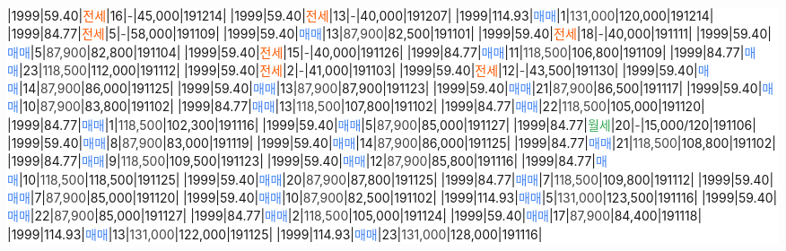 |1999|59.40|<span style="color:#ff5a00">전세</span>|16|<span style="color:#444444">-</span>|45,000|191214|
|1999|59.40|<span style="color:#ff5a00">전세</span>|13|<span style="color:#444444">-</span>|40,000|191207|
|1999|114.93|<span style="color:#4285f3">매매</span>|1|<span style="color:#444444">131,000</span>|120,000|191214|
|1999|84.77|<span style="color:#ff5a00">전세</span>|5|<span style="color:#444444">-</span>|58,000|191109|
|1999|59.40|<span style="color:#4285f3">매매</span>|13|<span style="color:#444444">87,900</span>|82,500|191101|
|1999|59.40|<span style="color:#ff5a00">전세</span>|18|<span style="color:#444444">-</span>|40,000|191111|
|1999|59.40|<span style="color:#4285f3">매매</span>|5|<span style="color:#444444">87,900</span>|82,800|191104|
|1999|59.40|<span style="color:#ff5a00">전세</span>|15|<span style="color:#444444">-</span>|40,000|191126|
|1999|84.77|<span style="color:#4285f3">매매</span>|11|<span style="color:#444444">118,500</span>|106,800|191109|
|1999|84.77|<span style="color:#4285f3">매매</span>|23|<span style="color:#444444">118,500</span>|112,000|191112|
|1999|59.40|<span style="color:#ff5a00">전세</span>|2|<span style="color:#444444">-</span>|41,000|191103|
|1999|59.40|<span style="color:#ff5a00">전세</span>|12|<span style="color:#444444">-</span>|43,500|191130|
|1999|59.40|<span style="color:#4285f3">매매</span>|14|<span style="color:#444444">87,900</span>|86,000|191125|
|1999|59.40|<span style="color:#4285f3">매매</span>|13|<span style="color:#444444">87,900</span>|87,900|191123|
|1999|59.40|<span style="color:#4285f3">매매</span>|21|<span style="color:#444444">87,900</span>|86,500|191117|
|1999|59.40|<span style="color:#4285f3">매매</span>|10|<span style="color:#444444">87,900</span>|83,800|191102|
|1999|84.77|<span style="color:#4285f3">매매</span>|13|<span style="color:#444444">118,500</span>|107,800|191102|
|1999|84.77|<span style="color:#4285f3">매매</span>|22|<span style="color:#444444">118,500</span>|105,000|191120|
|1999|84.77|<span style="color:#4285f3">매매</span>|1|<span style="color:#444444">118,500</span>|102,300|191116|
|1999|59.40|<span style="color:#4285f3">매매</span>|5|<span style="color:#444444">87,900</span>|85,000|191127|
|1999|84.77|<span style="color:#34a853">월세</span>|20|<span style="color:#444444">-</span>|15,000/120|191106|
|1999|59.40|<span style="color:#4285f3">매매</span>|8|<span style="color:#444444">87,900</span>|83,000|191119|
|1999|59.40|<span style="color:#4285f3">매매</span>|14|<span style="color:#444444">87,900</span>|86,000|191125|
|1999|84.77|<span style="color:#4285f3">매매</span>|21|<span style="color:#444444">118,500</span>|108,800|191102|
|1999|84.77|<span style="color:#4285f3">매매</span>|9|<span style="color:#444444">118,500</span>|109,500|191123|
|1999|59.40|<span style="color:#4285f3">매매</span>|12|<span style="color:#444444">87,900</span>|85,800|191116|
|1999|84.77|<span style="color:#4285f3">매매</span>|10|<span style="color:#444444">118,500</span>|118,500|191125|
|1999|59.40|<span style="color:#4285f3">매매</span>|20|<span style="color:#444444">87,900</span>|87,800|191125|
|1999|84.77|<span style="color:#4285f3">매매</span>|7|<span style="color:#444444">118,500</span>|109,800|191112|
|1999|59.40|<span style="color:#4285f3">매매</span>|7|<span style="color:#444444">87,900</span>|85,000|191120|
|1999|59.40|<span style="color:#4285f3">매매</span>|10|<span style="color:#444444">87,900</span>|82,500|191102|
|1999|114.93|<span style="color:#4285f3">매매</span>|5|<span style="color:#444444">131,000</span>|123,500|191116|
|1999|59.40|<span style="color:#4285f3">매매</span>|22|<span style="color:#444444">87,900</span>|85,000|191127|
|1999|84.77|<span style="color:#4285f3">매매</span>|2|<span style="color:#444444">118,500</span>|105,000|191124|
|1999|59.40|<span style="color:#4285f3">매매</span>|17|<span style="color:#444444">87,900</span>|84,400|191118|
|1999|114.93|<span style="color:#4285f3">매매</span>|13|<span style="color:#444444">131,000</span>|122,000|191125|
|1999|114.93|<span style="color:#4285f3">매매</span>|23|<span style="color:#444444">131,000</span>|128,000|191116|